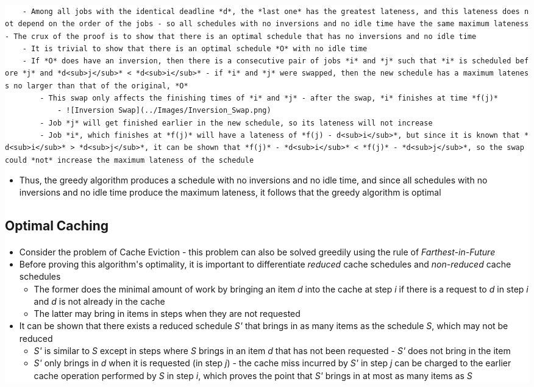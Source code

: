         - Among all jobs with the identical deadline *d*, the *last one* has the greatest lateness, and this lateness does not depend on the order of the jobs - so all schedules with no inversions and no idle time have the same maximum lateness
    - The crux of the proof is to show that there is an optimal schedule that has no inversions and no idle time
        - It is trivial to show that there is an optimal schedule *O* with no idle time
        - If *O* does have an inversion, then there is a consecutive pair of jobs *i* and *j* such that *i* is scheduled before *j* and *d<sub>j</sub>* < *d<sub>i</sub>* - if *i* and *j* were swapped, then the new schedule has a maximum lateness no larger than that of the original, *O*
            - This swap only affects the finishing times of *i* and *j* - after the swap, *i* finishes at time *f(j)*
                - ![Inversion Swap](../Images/Inversion_Swap.png)
            - Job *j* will get finished earlier in the new schedule, so its lateness will not increase
            - Job *i*, which finishes at *f(j)* will have a lateness of *f(j) - d<sub>i</sub>*, but since it is known that *d<sub>i</sub>* > *d<sub>j</sub>*, it can be shown that *f(j)* - *d<sub>i</sub>* < *f(j)* - *d<sub>j</sub>*, so the swap could *not* increase the maximum lateness of the schedule
- Thus, the greedy algorithm produces a schedule with no inversions and no idle time, and since all schedules with no inversions and no idle time produce the maximum lateness, it follows that the greedy algorithm is optimal
## Optimal Caching
- Consider the problem of Cache Eviction - this problem can also be solved greedily using the rule of *Farthest-in-Future*
- Before proving this algorithm's optimality, it is important to differentiate *reduced* cache schedules and *non-reduced* cache schedules 
    - The former does the minimal amount of work by bringing an item *d* into the cache at step *i* if there is a request to *d* in step *i* and *d* is not already in the cache
    - The latter may bring in items in steps when they are not requested
- It can be shown that there exists a reduced schedule *S'* that brings in as many items as the schedule *S*, which may not be reduced
    - *S'* is similar to *S* except in steps where *S* brings in an item *d* that has not been requested - *S'* does not bring in the item
    - *S'* only brings in *d* when it is requested (in step *j*) - the cache miss incurred by *S'* in step *j* can be charged to the earlier cache operation performed by *S* in step *i*, which proves the point that *S'* brings in at most as many items as *S*